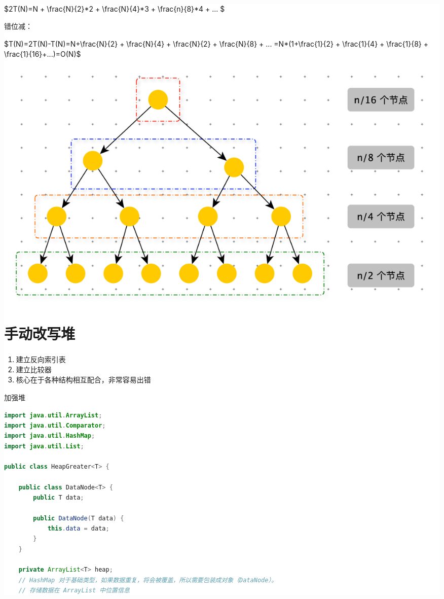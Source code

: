 $2T(N)=N + \frac{N}{2}*2 + \frac{N}{4}*3 + \frac{n}{8}*4 + ... $

错位减：

$T(N)=2T(N)-T(N)=N+\frac{N}{2} + \frac{N}{4} + \frac{N}{2} + \frac{N}{8} + ... =N*(1+\frac{1}{2} + \frac{1}{4} + \frac{1}{8} + \frac{1}{16}+...)=O(N)$



![](images/screenshot-20220713-165424.png)





# 手动改写堆

1. 建立反向索引表
2. 建立比较器
3. 核心在于各种结构相互配合，非常容易出错



加强堆



```java
import java.util.ArrayList;
import java.util.Comparator;
import java.util.HashMap;
import java.util.List;

public class HeapGreater<T> {
  
    public class DataNode<T> {
        public T data;

        public DataNode(T data) {
            this.data = data;
        }
    }

    private ArrayList<T> heap;
  	// HashMap 对于基础类型，如果数据重复，将会被覆盖，所以需要包装成对象（DataNode）。
    // 存储数据在 ArrayList 中位置信息
```